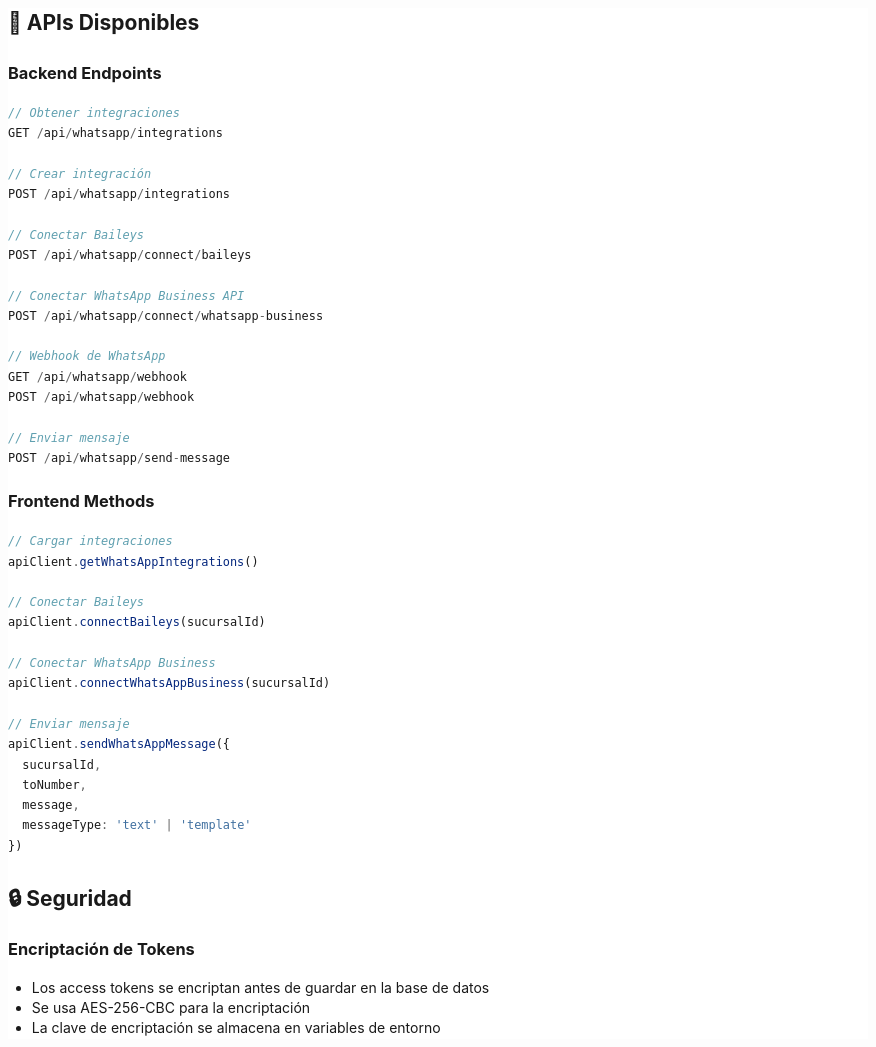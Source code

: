 ## 🔌 APIs Disponibles

### Backend Endpoints

```typescript
// Obtener integraciones
GET /api/whatsapp/integrations

// Crear integración
POST /api/whatsapp/integrations

// Conectar Baileys
POST /api/whatsapp/connect/baileys

// Conectar WhatsApp Business API
POST /api/whatsapp/connect/whatsapp-business

// Webhook de WhatsApp
GET /api/whatsapp/webhook
POST /api/whatsapp/webhook

// Enviar mensaje
POST /api/whatsapp/send-message
```

### Frontend Methods

```typescript
// Cargar integraciones
apiClient.getWhatsAppIntegrations()

// Conectar Baileys
apiClient.connectBaileys(sucursalId)

// Conectar WhatsApp Business
apiClient.connectWhatsAppBusiness(sucursalId)

// Enviar mensaje
apiClient.sendWhatsAppMessage({
  sucursalId,
  toNumber,
  message,
  messageType: 'text' | 'template'
})
```

## 🔒 Seguridad

### Encriptación de Tokens

- Los access tokens se encriptan antes de guardar en la base de datos
- Se usa AES-256-CBC para la encriptación
- La clave de encriptación se almacena en variables de entorno
